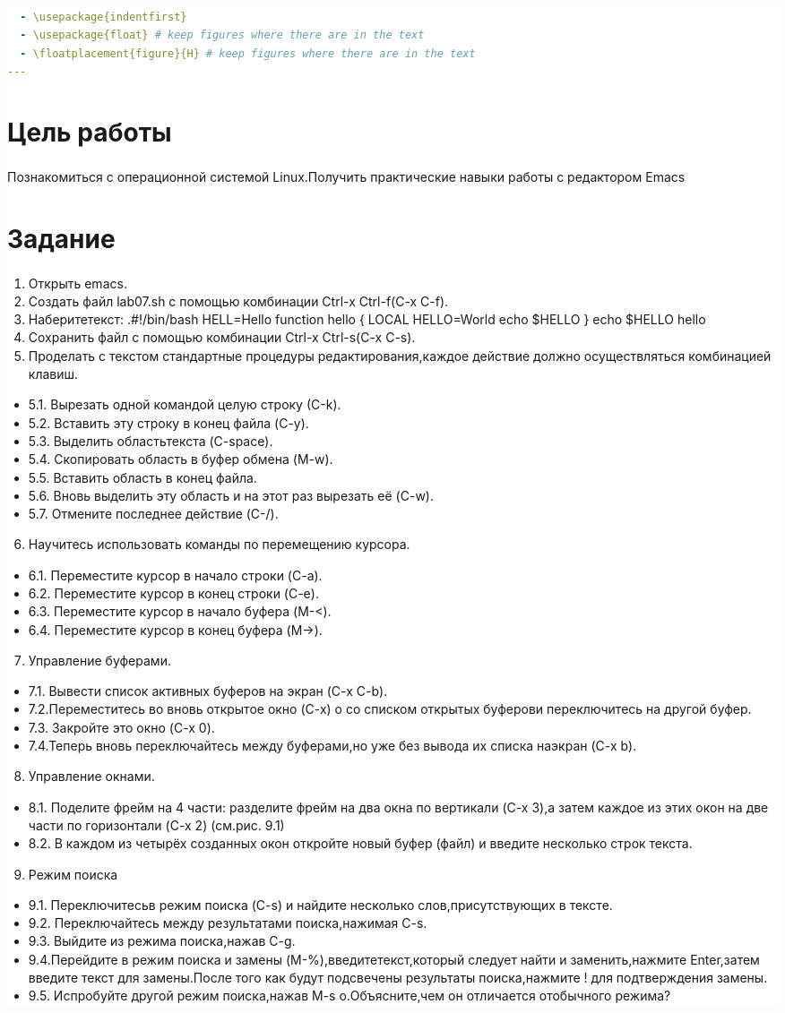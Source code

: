 ```yaml
  - \usepackage{indentfirst}
  - \usepackage{float} # keep figures where there are in the text
  - \floatplacement{figure}{H} # keep figures where there are in the text
---
```


# Цель работы

Познакомиться с операционной системой Linux.Получить практические навыки работы с редактором Emacs

# Задание

1. Открыть emacs.
2. Создать файл lab07.sh с помощью комбинации Ctrl-x Ctrl-f(C-x C-f).
3. Наберитетекст:
.#!/bin/bash
HELL=Hello
function hello {
LOCAL HELLO=World
echo $HELLO
} 
echo $HELLO
hello
4. Сохранить файл с помощью комбинации Ctrl-x Ctrl-s(C-x C-s).
5. Проделать с текстом стандартные процедуры редактирования,каждое действие должно осуществляться комбинацией клавиш.
- 5.1. Вырезать одной командой целую строку (С-k).
- 5.2. Вставить эту строку в конец файла (C-y).
- 5.3. Выделить областьтекста (C-space).
- 5.4. Скопировать область в буфер обмена (M-w).
- 5.5. Вставить область в конец файла.
- 5.6. Вновь выделить эту область и на этот раз вырезать её (C-w).
- 5.7.  Отмените последнее действие (C-/).
6. Научитесь использовать команды по перемещению курсора.
- 6.1. Переместите курсор в начало строки (C-a).
- 6.2. Переместите курсор в конец строки (C-e).
- 6.3. Переместите курсор в начало буфера (M-<).
- 6.4. Переместите курсор в конец буфера (M->).
7. Управление буферами.
- 7.1. Вывести список активных буферов на экран (C-x C-b).
- 7.2.Переместитесь во вновь открытое окно (C-x) o со списком открытых буферови переключитесь на другой буфер.
- 7.3. Закройте это окно (C-x 0).
- 7.4.Теперь вновь переключайтесь между буферами,но уже без вывода их списка наэкран (C-x b).  
8. Управление окнами.
- 8.1. Поделите фрейм на 4 части: разделите фрейм на два окна по вертикали (C-x 3),а затем каждое из этих окон на две части по горизонтали (C-x 2) (см.рис. 9.1)
- 8.2. В каждом из четырёх созданных окон откройте новый буфер (файл) и введите несколько строк текста.
9. Режим поиска
- 9.1. Переключитесьв режим поиска (C-s) и найдите несколько слов,присутствующих в тексте.
- 9.2. Переключайтесь между результатами поиска,нажимая C-s.
- 9.3. Выйдите из режима поиска,нажав C-g.
- 9.4.Перейдите в режим поиска и замены (M-%),введитетекст,который следует найти и заменить,нажмите Enter,затем введите текст для замены.После того как будут подсвечены результаты поиска,нажмите ! для подтверждения замены.
- 9.5. Испробуйте другой режим поиска,нажав M-s o.Объясните,чем он отличается отобычного режима?
